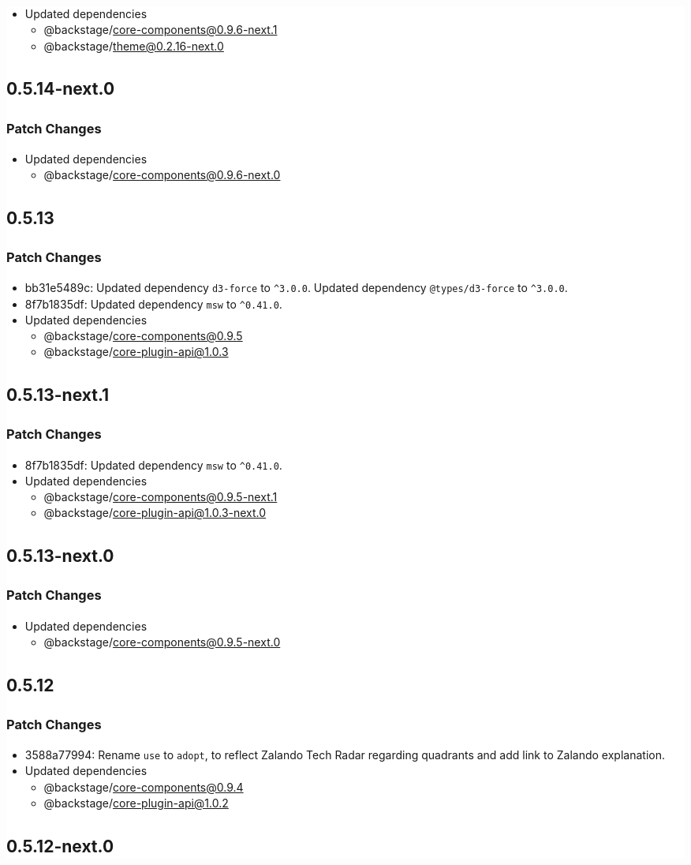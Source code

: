 - Updated dependencies
  - @backstage/core-components@0.9.6-next.1
  - @backstage/theme@0.2.16-next.0

## 0.5.14-next.0

### Patch Changes

- Updated dependencies
  - @backstage/core-components@0.9.6-next.0

## 0.5.13

### Patch Changes

- bb31e5489c: Updated dependency `d3-force` to `^3.0.0`.
  Updated dependency `@types/d3-force` to `^3.0.0`.
- 8f7b1835df: Updated dependency `msw` to `^0.41.0`.
- Updated dependencies
  - @backstage/core-components@0.9.5
  - @backstage/core-plugin-api@1.0.3

## 0.5.13-next.1

### Patch Changes

- 8f7b1835df: Updated dependency `msw` to `^0.41.0`.
- Updated dependencies
  - @backstage/core-components@0.9.5-next.1
  - @backstage/core-plugin-api@1.0.3-next.0

## 0.5.13-next.0

### Patch Changes

- Updated dependencies
  - @backstage/core-components@0.9.5-next.0

## 0.5.12

### Patch Changes

- 3588a77994: Rename `use` to `adopt`, to reflect Zalando Tech Radar regarding quadrants and add link to Zalando explanation.
- Updated dependencies
  - @backstage/core-components@0.9.4
  - @backstage/core-plugin-api@1.0.2

## 0.5.12-next.0
